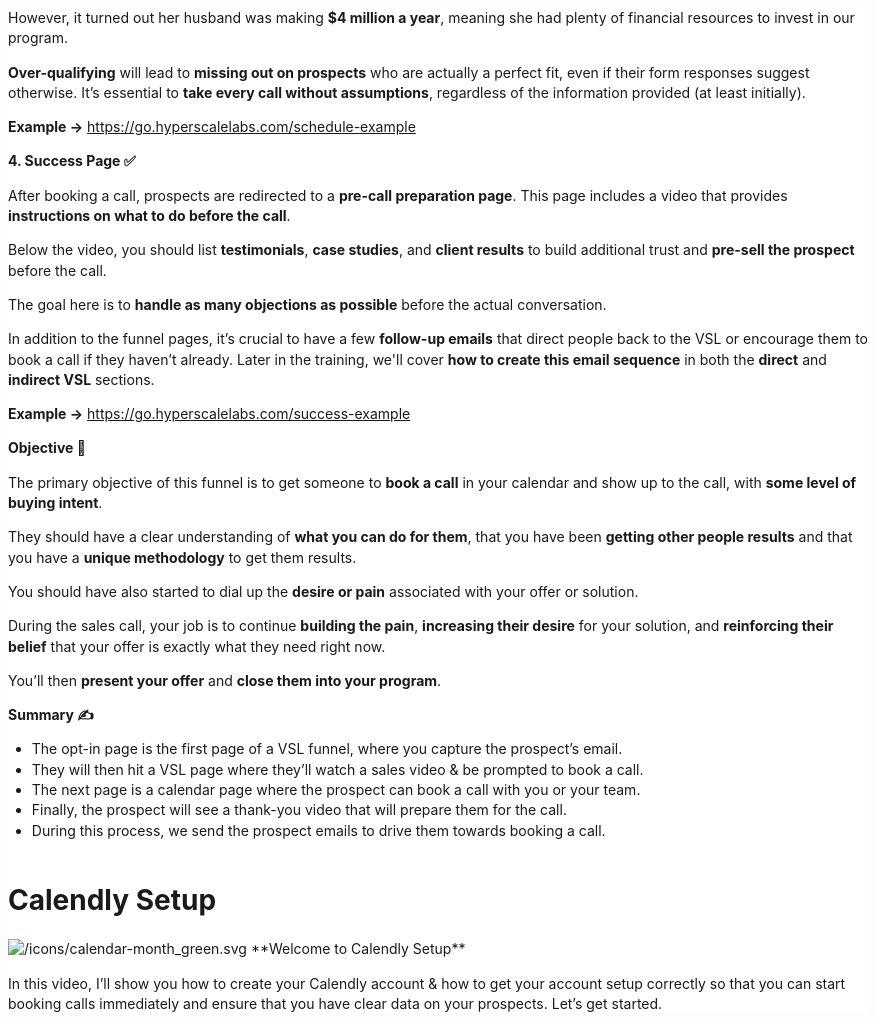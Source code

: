 However, it turned out her husband was making **$4 million a year**, meaning she had plenty of financial resources to invest in our program. 

**Over-qualifying** will lead to **missing out on prospects** who are actually a perfect fit, even if their form responses suggest otherwise. It’s essential to **take every call without assumptions**, regardless of the information provided (at least initially).

**Example →** https://go.hyperscalelabs.com/schedule-example 

**4. Success Page ✅**

After booking a call, prospects are redirected to a **pre-call preparation page**. This page includes a video that provides **instructions on what to do before the call**. 

Below the video, you should list **testimonials**, **case studies**, and **client results** to build additional trust and **pre-sell the prospect** before the call. 

The goal here is to **handle as many objections as possible** before the actual conversation.

In addition to the funnel pages, it’s crucial to have a few **follow-up emails** that direct people back to the VSL or encourage them to book a call if they haven’t already. Later in the training, we'll cover **how to create this email sequence** in both the **direct** and **indirect VSL** sections.

**Example →** https://go.hyperscalelabs.com/success-example

**Objective 🎯**

The primary objective of this funnel is to get someone to **book a call** in your calendar and show up to the call, with **some level of buying intent**.  

They should have a clear understanding of **what you can do for them**, that you have been **getting other people results** and that you have a **unique methodology** to get them results.

You should have also started to dial up the **desire or pain** associated with your offer or solution. 

During the sales call, your job is to continue **building the pain**, **increasing their desire** for your solution, and **reinforcing their belief** that your offer is exactly what they need right now. 

You’ll then **present your offer** and **close them into your program**.

**Summary ✍️**

- The opt-in page is the first page of a VSL funnel, where you capture the prospect’s email.
- They will then hit a VSL page where they’ll watch a sales video & be prompted to book a call.
- The next page is a calendar page where the prospect can book a call with you or your team.
- Finally, the prospect will see a thank-you video that will prepare them for the call.
- During this process, we send the prospect emails to drive them towards booking a call.


# Calendly Setup

<aside>
<img src="/icons/calendar-month_green.svg" alt="/icons/calendar-month_green.svg" width="40px" /> **Welcome to Calendly Setup**

In this video, I’ll show you how to create your Calendly account & how to get your account setup correctly so that you can start booking calls immediately and ensure that you have clear data on your prospects. Let’s get started.
